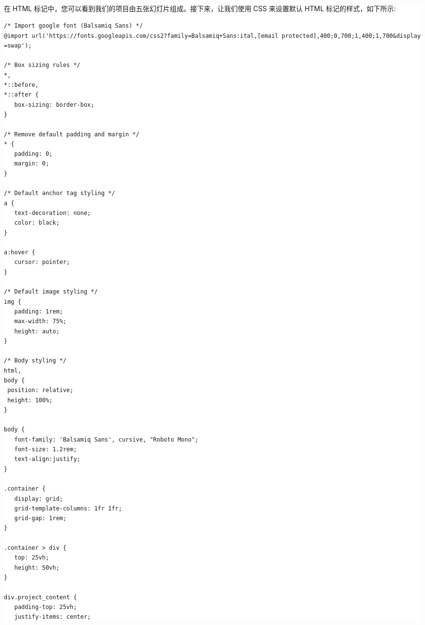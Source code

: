在 HTML 标记中，您可以看到我们的项目由五张幻灯片组成。接下来，让我们使用 CSS 来设置默认 HTML 标记的样式，如下所示:

```
/* Import google font (Balsamiq Sans) */
@import url('https://fonts.googleapis.com/css2?family=Balsamiq+Sans:ital,[email protected],400;0,700;1,400;1,700&display=swap');

/* Box sizing rules */
*,
*::before,
*::after {
   box-sizing: border-box;
}

/* Remove default padding and margin */
* {
   padding: 0;
   margin: 0;
}

/* Default anchor tag styling */
a {
   text-decoration: none;
   color: black;
}

a:hover {
   cursor: pointer;
}

/* Default image styling */
img {
   padding: 1rem;
   max-width: 75%;
   height: auto;
}

/* Body styling */
html,
body {
 position: relative;
 height: 100%;
}

body {
   font-family: 'Balsamiq Sans', cursive, "Roboto Mono";
   font-size: 1.2rem;
   text-align:justify;
}

.container {
   display: grid;
   grid-template-columns: 1fr 1fr;
   grid-gap: 1rem;
}

.container > div {
   top: 25vh;
   height: 50vh;
}

div.project_content {
   padding-top: 25vh;
   justify-items: center;
```